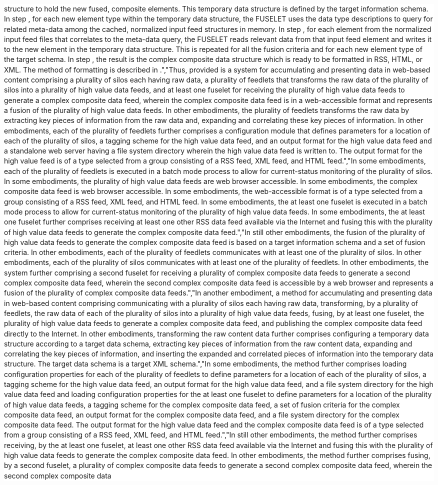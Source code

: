 structure to hold the new fused, composite elements. This temporary data structure is defined by the target information schema. In step , for each new element type within the temporary data structure, the FUSELET  uses the data type descriptions to query for related meta-data among the cached, normalized input feed structures in memory. In step , for each element from the normalized input feed files that correlates to the meta-data query, the FUSELET  reads relevant data from that input feed element and writes it to the new element in the temporary data structure. This is repeated for all the fusion criteria and for each new element type of the target schema. In step , the result is the complex composite data structure which is ready to be formatted in RSS, HTML, or XML. The method of formatting is described in .","Thus, provided is a system for accumulating and presenting data in web-based content comprising a plurality of silos each having raw data, a plurality of feedlets that transforms the raw data of the plurality of silos into a plurality of high value data feeds, and at least one fuselet for receiving the plurality of high value data feeds to generate a complex composite data feed, wherein the complex composite data feed is in a web-accessible format and represents a fusion of the plurality of high value data feeds. In other embodiments, the plurality of feedlets transforms the raw data by extracting key pieces of information from the raw data and, expanding and correlating these key pieces of information. In other embodiments, each of the plurality of feedlets further comprises a configuration module that defines parameters for a location of each of the plurality of silos, a tagging scheme for the high value data feed, and an output format for the high value data feed and a standalone web server having a file system directory wherein the high value data feed is written to. The output format for the high value feed is of a type selected from a group consisting of a RSS feed, XML feed, and HTML feed.","In some embodiments, each of the plurality of feedlets is executed in a batch mode process to allow for current-status monitoring of the plurality of silos. In some embodiments, the plurality of high value data feeds are web browser accessible. In some embodiments, the complex composite data feed is web browser accessible. In some embodiments, the web-accessible format is of a type selected from a group consisting of a RSS feed, XML feed, and HTML feed. In some embodiments, the at least one fuselet is executed in a batch mode process to allow for current-status monitoring of the plurality of high value data feeds. In some embodiments, the at least one fuselet further comprises receiving at least one other RSS data feed available via the Internet and fusing this with the plurality of high value data feeds to generate the complex composite data feed.","In still other embodiments, the fusion of the plurality of high value data feeds to generate the complex composite data feed is based on a target information schema and a set of fusion criteria. In other embodiments, each of the plurality of feedlets communicates with at least one of the plurality of silos. In other embodiments, each of the plurality of silos communicates with at least one of the plurality of feedlets. In other embodiments, the system further comprising a second fuselet for receiving a plurality of complex composite data feeds to generate a second complex composite data feed, wherein the second complex composite data feed is accessible by a web browser and represents a fusion of the plurality of complex composite data feeds.","In another embodiment, a method for accumulating and presenting data in web-based content comprising communicating with a plurality of silos each having raw data, transforming, by a plurality of feedlets, the raw data of each of the plurality of silos into a plurality of high value data feeds, fusing, by at least one fuselet, the plurality of high value data feeds to generate a complex composite data feed, and publishing the complex composite data feed directly to the Internet. In other embodiments, transforming the raw content data further comprises configuring a temporary data structure according to a target data schema, extracting key pieces of information from the raw content data, expanding and correlating the key pieces of information, and inserting the expanded and correlated pieces of information into the temporary data structure. The target data schema is a target XML schema.","In some embodiments, the method further comprises loading configuration properties for each of the plurality of feedlets to define parameters for a location of each of the plurality of silos, a tagging scheme for the high value data feed, an output format for the high value data feed, and a file system directory for the high value data feed and loading configuration properties for the at least one fuselet to define parameters for a location of the plurality of high value data feeds, a tagging scheme for the complex composite data feed, a set of fusion criteria for the complex composite data feed, an output format for the complex composite data feed, and a file system directory for the complex composite data feed. The output format for the high value data feed and the complex composite data feed is of a type selected from a group consisting of a RSS feed, XML feed, and HTML feed.","In still other embodiments, the method further comprises receiving, by the at least one fuselet, at least one other RSS data feed available via the Internet and fusing this with the plurality of high value data feeds to generate the complex composite data feed. In other embodiments, the method further comprises fusing, by a second fuselet, a plurality of complex composite data feeds to generate a second complex composite data feed, wherein the second complex composite data